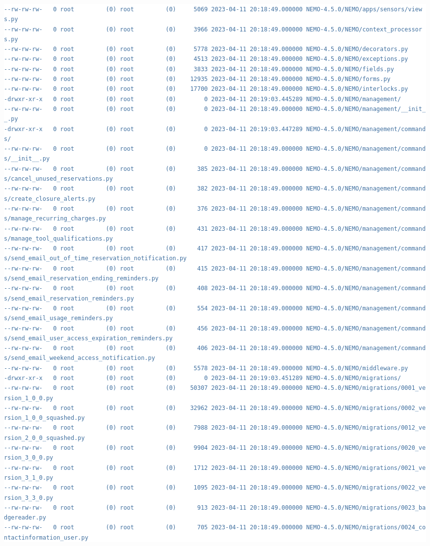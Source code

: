 ```diff
--rw-rw-rw-   0 root         (0) root         (0)     5069 2023-04-11 20:18:49.000000 NEMO-4.5.0/NEMO/apps/sensors/views.py
--rw-rw-rw-   0 root         (0) root         (0)     3966 2023-04-11 20:18:49.000000 NEMO-4.5.0/NEMO/context_processors.py
--rw-rw-rw-   0 root         (0) root         (0)     5778 2023-04-11 20:18:49.000000 NEMO-4.5.0/NEMO/decorators.py
--rw-rw-rw-   0 root         (0) root         (0)     4513 2023-04-11 20:18:49.000000 NEMO-4.5.0/NEMO/exceptions.py
--rw-rw-rw-   0 root         (0) root         (0)     3833 2023-04-11 20:18:49.000000 NEMO-4.5.0/NEMO/fields.py
--rw-rw-rw-   0 root         (0) root         (0)    12935 2023-04-11 20:18:49.000000 NEMO-4.5.0/NEMO/forms.py
--rw-rw-rw-   0 root         (0) root         (0)    17700 2023-04-11 20:18:49.000000 NEMO-4.5.0/NEMO/interlocks.py
-drwxr-xr-x   0 root         (0) root         (0)        0 2023-04-11 20:19:03.445289 NEMO-4.5.0/NEMO/management/
--rw-rw-rw-   0 root         (0) root         (0)        0 2023-04-11 20:18:49.000000 NEMO-4.5.0/NEMO/management/__init__.py
-drwxr-xr-x   0 root         (0) root         (0)        0 2023-04-11 20:19:03.447289 NEMO-4.5.0/NEMO/management/commands/
--rw-rw-rw-   0 root         (0) root         (0)        0 2023-04-11 20:18:49.000000 NEMO-4.5.0/NEMO/management/commands/__init__.py
--rw-rw-rw-   0 root         (0) root         (0)      385 2023-04-11 20:18:49.000000 NEMO-4.5.0/NEMO/management/commands/cancel_unused_reservations.py
--rw-rw-rw-   0 root         (0) root         (0)      382 2023-04-11 20:18:49.000000 NEMO-4.5.0/NEMO/management/commands/create_closure_alerts.py
--rw-rw-rw-   0 root         (0) root         (0)      376 2023-04-11 20:18:49.000000 NEMO-4.5.0/NEMO/management/commands/manage_recurring_charges.py
--rw-rw-rw-   0 root         (0) root         (0)      431 2023-04-11 20:18:49.000000 NEMO-4.5.0/NEMO/management/commands/manage_tool_qualifications.py
--rw-rw-rw-   0 root         (0) root         (0)      417 2023-04-11 20:18:49.000000 NEMO-4.5.0/NEMO/management/commands/send_email_out_of_time_reservation_notification.py
--rw-rw-rw-   0 root         (0) root         (0)      415 2023-04-11 20:18:49.000000 NEMO-4.5.0/NEMO/management/commands/send_email_reservation_ending_reminders.py
--rw-rw-rw-   0 root         (0) root         (0)      408 2023-04-11 20:18:49.000000 NEMO-4.5.0/NEMO/management/commands/send_email_reservation_reminders.py
--rw-rw-rw-   0 root         (0) root         (0)      554 2023-04-11 20:18:49.000000 NEMO-4.5.0/NEMO/management/commands/send_email_usage_reminders.py
--rw-rw-rw-   0 root         (0) root         (0)      456 2023-04-11 20:18:49.000000 NEMO-4.5.0/NEMO/management/commands/send_email_user_access_expiration_reminders.py
--rw-rw-rw-   0 root         (0) root         (0)      406 2023-04-11 20:18:49.000000 NEMO-4.5.0/NEMO/management/commands/send_email_weekend_access_notification.py
--rw-rw-rw-   0 root         (0) root         (0)     5578 2023-04-11 20:18:49.000000 NEMO-4.5.0/NEMO/middleware.py
-drwxr-xr-x   0 root         (0) root         (0)        0 2023-04-11 20:19:03.451289 NEMO-4.5.0/NEMO/migrations/
--rw-rw-rw-   0 root         (0) root         (0)    50307 2023-04-11 20:18:49.000000 NEMO-4.5.0/NEMO/migrations/0001_version_1_0_0.py
--rw-rw-rw-   0 root         (0) root         (0)    32962 2023-04-11 20:18:49.000000 NEMO-4.5.0/NEMO/migrations/0002_version_1_0_0_squashed.py
--rw-rw-rw-   0 root         (0) root         (0)     7988 2023-04-11 20:18:49.000000 NEMO-4.5.0/NEMO/migrations/0012_version_2_0_0_squashed.py
--rw-rw-rw-   0 root         (0) root         (0)     9904 2023-04-11 20:18:49.000000 NEMO-4.5.0/NEMO/migrations/0020_version_3_0_0.py
--rw-rw-rw-   0 root         (0) root         (0)     1712 2023-04-11 20:18:49.000000 NEMO-4.5.0/NEMO/migrations/0021_version_3_1_0.py
--rw-rw-rw-   0 root         (0) root         (0)     1095 2023-04-11 20:18:49.000000 NEMO-4.5.0/NEMO/migrations/0022_version_3_3_0.py
--rw-rw-rw-   0 root         (0) root         (0)      913 2023-04-11 20:18:49.000000 NEMO-4.5.0/NEMO/migrations/0023_badgereader.py
--rw-rw-rw-   0 root         (0) root         (0)      705 2023-04-11 20:18:49.000000 NEMO-4.5.0/NEMO/migrations/0024_contactinformation_user.py
```
